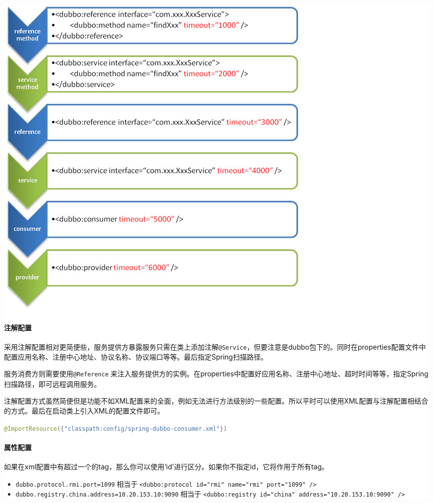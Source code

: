 ![配置文件的优先级](./images/dubbo-config-override.jpg)

#### 注解配置

采用注解配置相对更简便些，服务提供方暴露服务只需在类上添加注解`@Service`，但要注意是dubbo包下的。同时在properties配置文件中配置应用名称、注册中心地址、协议名称、协议端口等等。最后指定Spring扫描路径。

服务消费方则需要使用`@Reference` 来注入服务提供方的实例。在properties中配置好应用名称、注册中心地址、超时时间等等，指定Spring扫描路径，即可远程调用服务。

注解配置方式虽然简便但是功能不如XML配置来的全面，例如无法进行方法级别的一些配置。所以平时可以使用XML配置与注解配置相结合的方式。最后在启动类上引入XML的配置文件即可。

```java
@ImportResource({"classpath:config/spring-dubbo-consumer.xml"})
```

#### 属性配置

如果在xml配置中有超过一个的tag，那么你可以使用‘id’进行区分。如果你不指定id，它将作用于所有tag。

- `dubbo.protocol.rmi.port=1099` 相当于 ` <dubbo:protocol id="rmi" name="rmi" port="1099" /> `
- `dubbo.registry.china.address=10.20.153.10:9090` 相当于 ` <dubbo:registry id="china" address="10.20.153.10:9090" /> `
